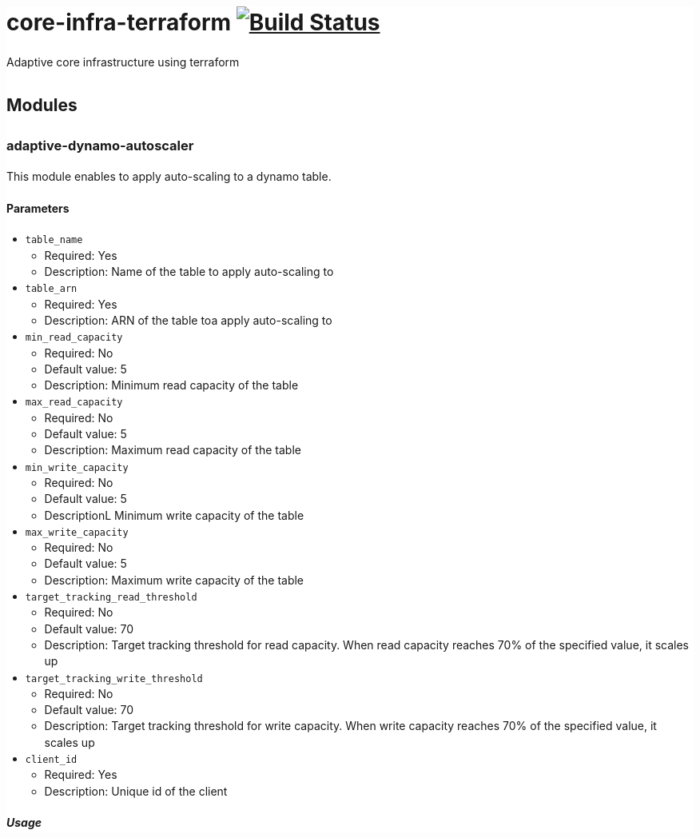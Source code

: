 # core-infra-terraform [![Build Status](https://travis-ci.com/adaptiveteam/core-infra-terraform.svg?token=BSM7265i3ndP9kG2qsqY&branch=develop)](https://travis-ci.com/adaptiveteam/core-infra-terraform)
Adaptive core infrastructure using terraform

## Modules

### adaptive-dynamo-autoscaler
This module enables to apply auto-scaling to a dynamo table.

#### Parameters
- `table_name`
    - Required: Yes
    - Description: Name of the table to apply auto-scaling to
- `table_arn`
    - Required: Yes
    - Description: ARN of the table toa apply auto-scaling to
- `min_read_capacity`
    - Required: No
    - Default value: 5
    - Description: Minimum read capacity of the table
- `max_read_capacity`
    - Required: No
    - Default value: 5
    - Description: Maximum read capacity of the table
- `min_write_capacity`
    - Required: No
    - Default value: 5
    - DescriptionL Minimum write capacity of the table
- `max_write_capacity`
    - Required: No
    - Default value: 5
    - Description: Maximum write capacity of the table
- `target_tracking_read_threshold`
    - Required: No
    - Default value: 70
    - Description: Target tracking threshold for read capacity. When read capacity reaches 70% of the specified value, it scales up
- `target_tracking_write_threshold`
    - Required: No
    - Default value: 70
    - Description: Target tracking threshold for write capacity. When write capacity reaches 70% of the specified value, it scales up
- `client_id`
    - Required: Yes
    - Description: Unique id of the client

##### Usage
